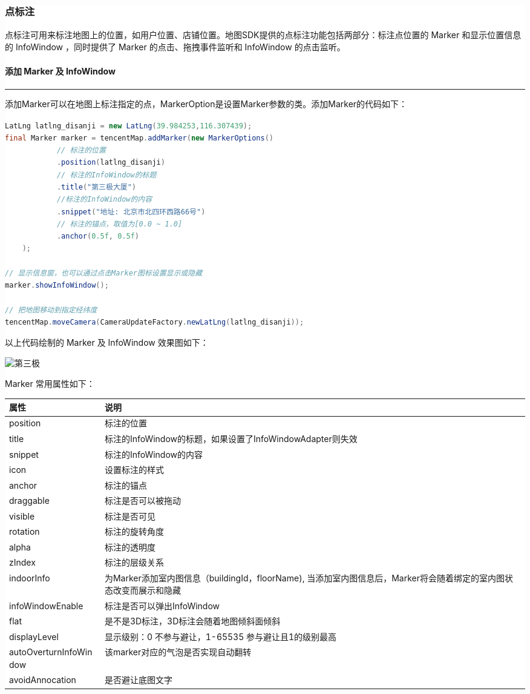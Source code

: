 ### 点标注

点标注可用来标注地图上的位置，如用户位置、店铺位置。地图SDK提供的点标注功能包括两部分：标注点位置的 Marker 和显示位置信息的 InfoWindow ，同时提供了 Marker 的点击、拖拽事件监听和 InfoWindow 的点击监听。

#### 添加 Marker 及 InfoWindow
----

添加Marker可以在地图上标注指定的点，MarkerOption是设置Marker参数的类。添加Marker的代码如下：

```java
LatLng latlng_disanji = new LatLng(39.984253,116.307439);
final Marker marker = tencentMap.addMarker(new MarkerOptions()
            // 标注的位置
            .position(latlng_disanji)
            // 标注的InfoWindow的标题
            .title("第三极大厦")
            //标注的InfoWindow的内容
            .snippet("地址: 北京市北四环西路66号")
            // 标注的锚点，取值为[0.0 ~ 1.0]
            .anchor(0.5f, 0.5f)
    );

// 显示信息窗，也可以通过点击Marker图标设置显示或隐藏
marker.showInfoWindow();

// 把地图移动到指定经纬度
tencentMap.moveCamera(CameraUpdateFactory.newLatLng(latlng_disanji));
```

以上代码绘制的 Marker 及 InfoWindow 效果图如下：

![第三极](/overlays/images/default_marker.jpg)

Marker 常用属性如下：

| 属性 | 说明 |
| :--- | :--- |
| position | 标注的位置 |
| title | 标注的InfoWindow的标题，如果设置了InfoWindowAdapter则失效 |
| snippet | 标注的InfoWindow的内容 |
| icon | 设置标注的样式 |
| anchor | 标注的锚点 |
| draggable | 标注是否可以被拖动 |
| visible | 标注是否可见 |
| rotation | 标注的旋转角度 |
| alpha | 标注的透明度 |
| zIndex | 标注的层级关系 |
| indoorInfo | 为Marker添加室内图信息（buildingId，floorName\), 当添加室内图信息后，Marker将会随着绑定的室内图状态改变而展示和隐藏 |
| infoWindowEnable | 标注是否可以弹出InfoWindow |
| flat | 是不是3D标注，3D标注会随着地图倾斜面倾斜 |
| displayLevel | 显示级别：0 不参与避让，1-65535 参与避让且1的级别最高 |
| autoOverturnInfoWindow | 该marker对应的气泡是否实现自动翻转 |
| avoidAnnocation | 是否避让底图文字 |